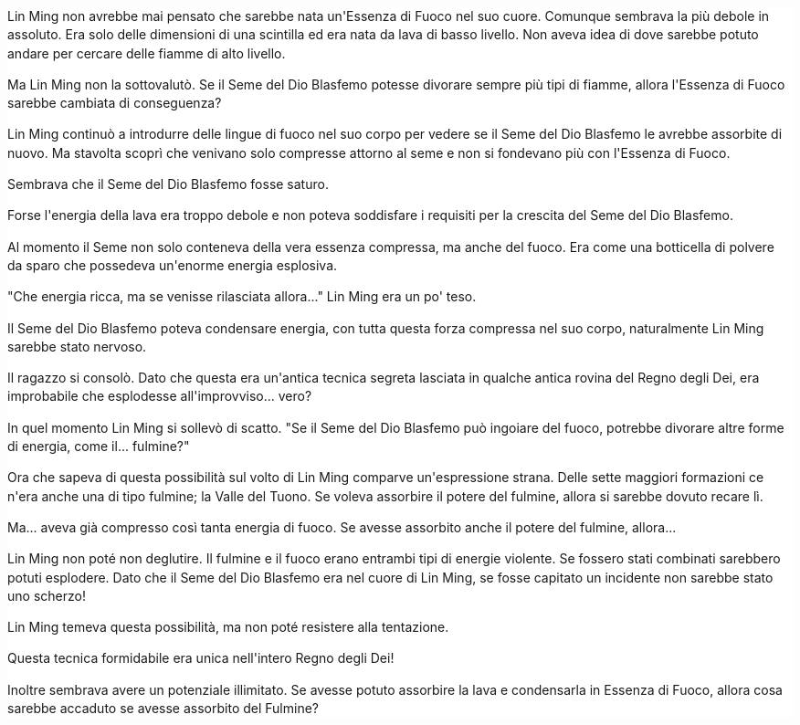 Lin Ming non avrebbe mai pensato che sarebbe nata un'Essenza di Fuoco nel suo cuore. Comunque sembrava la più debole in assoluto. Era solo delle dimensioni di una scintilla ed era nata da lava di basso livello. Non aveva idea di dove sarebbe potuto andare per cercare delle fiamme di alto livello.


Ma Lin Ming non la sottovalutò. Se il Seme del Dio Blasfemo potesse divorare sempre più tipi di fiamme, allora l'Essenza di Fuoco sarebbe cambiata di conseguenza?


Lin Ming continuò a introdurre delle lingue di fuoco nel suo corpo per vedere se il Seme del Dio Blasfemo le avrebbe assorbite di nuovo. Ma stavolta scoprì che venivano solo compresse attorno al seme e non si fondevano più con l'Essenza di Fuoco.


Sembrava che il Seme del Dio Blasfemo fosse saturo.


Forse l'energia della lava era troppo debole e non poteva soddisfare i requisiti per la crescita del Seme del Dio Blasfemo.


Al momento il Seme non solo conteneva della vera essenza compressa, ma anche del fuoco. Era come una botticella di polvere da sparo che possedeva un'enorme energia esplosiva.


"Che energia ricca, ma se venisse rilasciata allora..." Lin Ming era un po' teso.


Il Seme del Dio Blasfemo poteva condensare energia, con tutta questa forza compressa nel suo corpo, naturalmente Lin Ming sarebbe stato nervoso.


Il ragazzo si consolò. Dato che questa era un'antica tecnica segreta lasciata in qualche antica rovina del Regno degli Dei, era improbabile che esplodesse all'improvviso... vero?


In quel momento Lin Ming si sollevò di scatto. "Se il Seme del Dio Blasfemo può ingoiare del fuoco, potrebbe divorare altre forme di energia, come il... fulmine?"


Ora che sapeva di questa possibilità sul volto di Lin Ming comparve un'espressione strana. Delle sette maggiori formazioni ce n'era anche una di tipo fulmine; la Valle del Tuono. Se voleva assorbire il potere del fulmine, allora si sarebbe dovuto recare lì.


Ma... aveva già compresso così tanta energia di fuoco. Se avesse assorbito anche il potere del fulmine, allora...


Lin Ming non poté non deglutire. Il fulmine e il fuoco erano entrambi tipi di energie violente. Se fossero stati combinati sarebbero potuti esplodere. Dato che il Seme del Dio Blasfemo era nel cuore di Lin Ming, se fosse capitato un incidente non sarebbe stato uno scherzo!


Lin Ming temeva questa possibilità, ma non poté resistere alla tentazione.


Questa tecnica formidabile era unica nell'intero Regno degli Dei!


Inoltre sembrava avere un potenziale illimitato.
Se avesse potuto assorbire la lava e condensarla in Essenza di Fuoco, allora cosa sarebbe accaduto se avesse assorbito del Fulmine?


